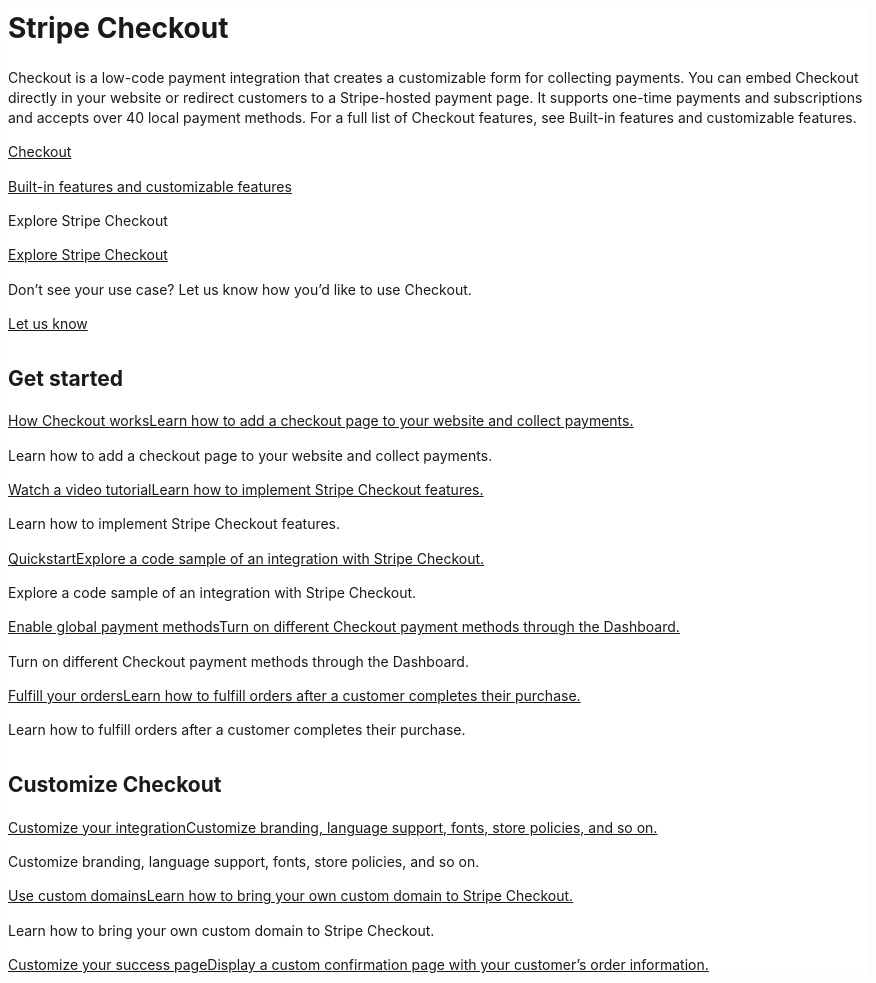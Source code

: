 # Stripe Checkout

Checkout is a low-code payment integration that creates a customizable form for collecting payments. You can embed Checkout directly in your website or redirect customers to a Stripe-hosted payment page. It supports one-time payments and subscriptions and accepts over 40 local payment methods. For a full list of Checkout features, see Built-in features and customizable features.

[Checkout](https://stripe.com/payments/checkout)

[Built-in features and customizable features](/payments/checkout#features)

Explore Stripe Checkout

[Explore Stripe Checkout](https://checkout.stripe.dev)

Don’t see your use case? Let us know how you’d like to use Checkout.

[Let us know](mailto:checkout-feedback@stripe.com)

## Get started

[How Checkout worksLearn how to add a checkout page to your website and collect payments.](/payments/checkout/how-checkout-works)

Learn how to add a checkout page to your website and collect payments.

[Watch a video tutorialLearn how to implement Stripe Checkout features.](/videos/checkout-101?video=payment-link)

Learn how to implement Stripe Checkout features.

[QuickstartExplore a code sample of an integration with Stripe Checkout.](/checkout/quickstart)

Explore a code sample of an integration with Stripe Checkout.

[Enable global payment methodsTurn on different Checkout payment methods through the Dashboard.](/payments/dashboard-payment-methods)

Turn on different Checkout payment methods through the Dashboard.

[Fulfill your ordersLearn how to fulfill orders after a customer completes their purchase.](/payments/checkout/fulfill-orders)

Learn how to fulfill orders after a customer completes their purchase.

## Customize Checkout

[Customize your integrationCustomize branding, language support, fonts, store policies, and so on.](/payments/checkout/customization)

Customize branding, language support, fonts, store policies, and so on.

[Use custom domainsLearn how to bring your own custom domain to Stripe Checkout.](/payments/checkout/custom-domains)

Learn how to bring your own custom domain to Stripe Checkout.

[Customize your success pageDisplay a custom confirmation page with your customer’s order information.](/payments/checkout/custom-success-page)
